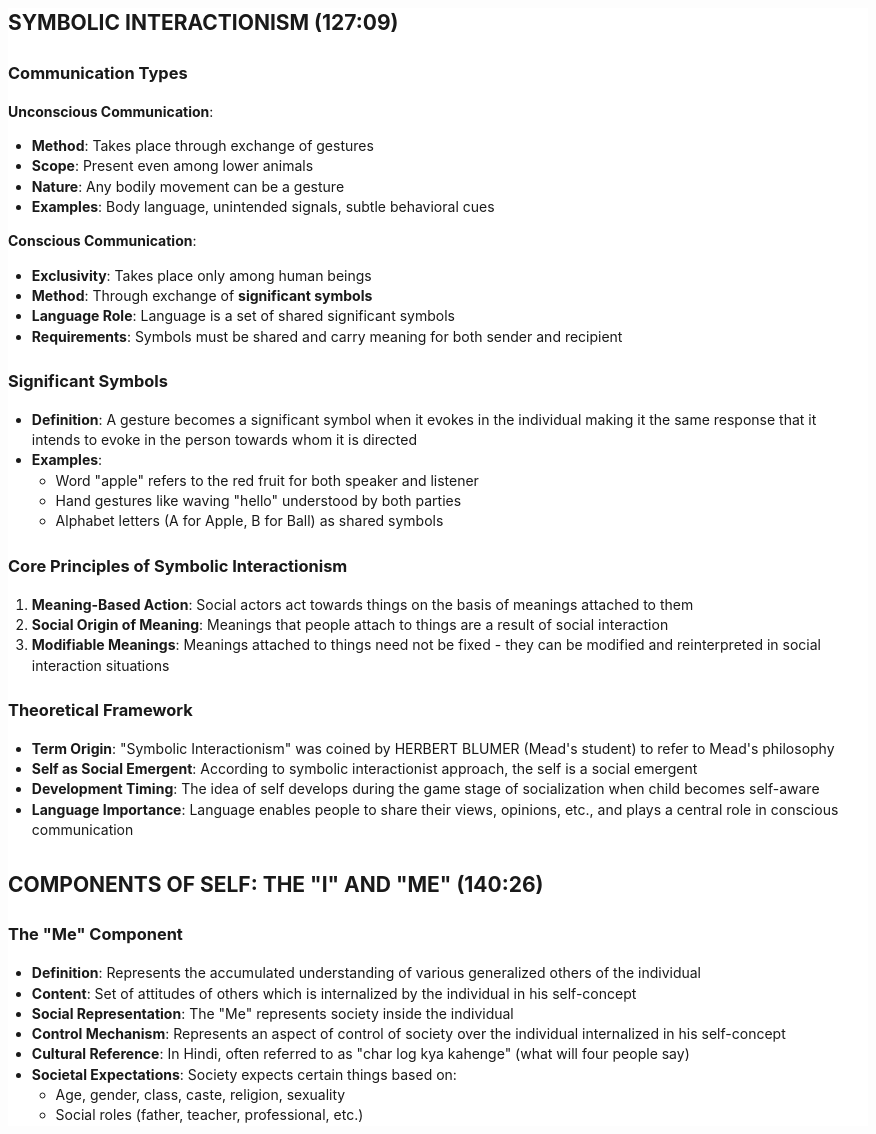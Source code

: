 ## SYMBOLIC INTERACTIONISM (127:09)

### Communication Types

**Unconscious Communication**:

- **Method**: Takes place through exchange of gestures
- **Scope**: Present even among lower animals  
- **Nature**: Any bodily movement can be a gesture
- **Examples**: Body language, unintended signals, subtle behavioral cues

**Conscious Communication**:

- **Exclusivity**: Takes place only among human beings
- **Method**: Through exchange of **significant symbols**
- **Language Role**: Language is a set of shared significant symbols
- **Requirements**: Symbols must be shared and carry meaning for both sender and recipient

### Significant Symbols

- **Definition**: A gesture becomes a significant symbol when it evokes in the individual making it the same response that it intends to evoke in the person towards whom it is directed
- **Examples**: 
  - Word "apple" refers to the red fruit for both speaker and listener
  - Hand gestures like waving "hello" understood by both parties
  - Alphabet letters (A for Apple, B for Ball) as shared symbols

### Core Principles of Symbolic Interactionism

1. **Meaning-Based Action**: Social actors act towards things on the basis of meanings attached to them
2. **Social Origin of Meaning**: Meanings that people attach to things are a result of social interaction  
3. **Modifiable Meanings**: Meanings attached to things need not be fixed - they can be modified and reinterpreted in social interaction situations

### Theoretical Framework

- **Term Origin**: "Symbolic Interactionism" was coined by HERBERT BLUMER (Mead's student) to refer to Mead's philosophy
- **Self as Social Emergent**: According to symbolic interactionist approach, the self is a social emergent
- **Development Timing**: The idea of self develops during the game stage of socialization when child becomes self-aware
- **Language Importance**: Language enables people to share their views, opinions, etc., and plays a central role in conscious communication

## COMPONENTS OF SELF: THE "I" AND "ME" (140:26)

### The "Me" Component

- **Definition**: Represents the accumulated understanding of various generalized others of the individual
- **Content**: Set of attitudes of others which is internalized by the individual in his self-concept
- **Social Representation**: The "Me" represents society inside the individual
- **Control Mechanism**: Represents an aspect of control of society over the individual internalized in his self-concept
- **Cultural Reference**: In Hindi, often referred to as "char log kya kahenge" (what will four people say)
- **Societal Expectations**: Society expects certain things based on:
  - Age, gender, class, caste, religion, sexuality
  - Social roles (father, teacher, professional, etc.)
